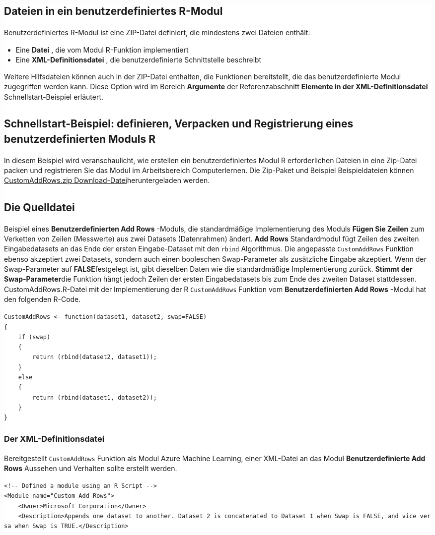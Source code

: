 ## <a name="files-in-a-custom-r-module"></a>Dateien in ein benutzerdefiniertes R-Modul

Benutzerdefiniertes R-Modul ist eine ZIP-Datei definiert, die mindestens zwei Dateien enthält:

* Eine **Datei** , die vom Modul R-Funktion implementiert
* Eine **XML-Definitionsdatei** , die benutzerdefinierte Schnittstelle beschreibt

Weitere Hilfsdateien können auch in der ZIP-Datei enthalten, die Funktionen bereitstellt, die das benutzerdefinierte Modul zugegriffen werden kann. Diese Option wird im Bereich **Argumente** der Referenzabschnitt **Elemente in der XML-Definitionsdatei** Schnellstart-Beispiel erläutert.


## <a name="quickstart-example-define-package-and-register-a-custom-r-module"></a>Schnellstart-Beispiel: definieren, Verpacken und Registrierung eines benutzerdefinierten Moduls R

In diesem Beispiel wird veranschaulicht, wie erstellen ein benutzerdefiniertes Modul R erforderlichen Dateien in eine Zip-Datei packen und registrieren Sie das Modul im Arbeitsbereich Computerlernen. Die Zip-Paket und Beispiel Beispieldateien können [CustomAddRows.zip Download-Datei](http://go.microsoft.com/fwlink/?LinkID=524916&clcid=0x409)heruntergeladen werden.

## <a name="the-source-file"></a>Die Quelldatei
Beispiel eines **Benutzerdefinierten Add Rows** -Moduls, die standardmäßige Implementierung des Moduls **Fügen Sie Zeilen** zum Verketten von Zeilen (Messwerte) aus zwei Datasets (Datenrahmen) ändert. **Add Rows** Standardmodul fügt Zeilen des zweiten Eingabedatasets an das Ende der ersten Eingabe-Dataset mit den `rbind` Algorithmus. Die angepasste `CustomAddRows` Funktion ebenso akzeptiert zwei Datasets, sondern auch einen booleschen Swap-Parameter als zusätzliche Eingabe akzeptiert. Wenn der Swap-Parameter auf **FALSE**festgelegt ist, gibt dieselben Daten wie die standardmäßige Implementierung zurück. **Stimmt der Swap-Parameter**die Funktion hängt jedoch Zeilen der ersten Eingabedatasets bis zum Ende des zweiten Dataset stattdessen. CustomAddRows.R-Datei mit der Implementierung der R `CustomAddRows` Funktion vom **Benutzerdefinierten Add Rows** -Modul hat den folgenden R-Code.

    CustomAddRows <- function(dataset1, dataset2, swap=FALSE) 
    {
        if (swap)
        {
            return (rbind(dataset2, dataset1));
        }
        else
        {
            return (rbind(dataset1, dataset2));
        } 
    } 

### <a name="the-xml-definition-file"></a>Der XML-Definitionsdatei
Bereitgestellt `CustomAddRows` Funktion als Modul Azure Machine Learning, einer XML-Datei an das Modul **Benutzerdefinierte Add Rows** Aussehen und Verhalten sollte erstellt werden. 

    <!-- Defined a module using an R Script -->
    <Module name="Custom Add Rows">
        <Owner>Microsoft Corporation</Owner>
        <Description>Appends one dataset to another. Dataset 2 is concatenated to Dataset 1 when Swap is FALSE, and vice versa when Swap is TRUE.</Description>
    